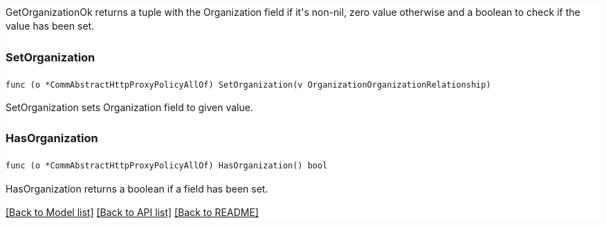 GetOrganizationOk returns a tuple with the Organization field if it's non-nil, zero value otherwise
and a boolean to check if the value has been set.

### SetOrganization

`func (o *CommAbstractHttpProxyPolicyAllOf) SetOrganization(v OrganizationOrganizationRelationship)`

SetOrganization sets Organization field to given value.

### HasOrganization

`func (o *CommAbstractHttpProxyPolicyAllOf) HasOrganization() bool`

HasOrganization returns a boolean if a field has been set.


[[Back to Model list]](../README.md#documentation-for-models) [[Back to API list]](../README.md#documentation-for-api-endpoints) [[Back to README]](../README.md)


